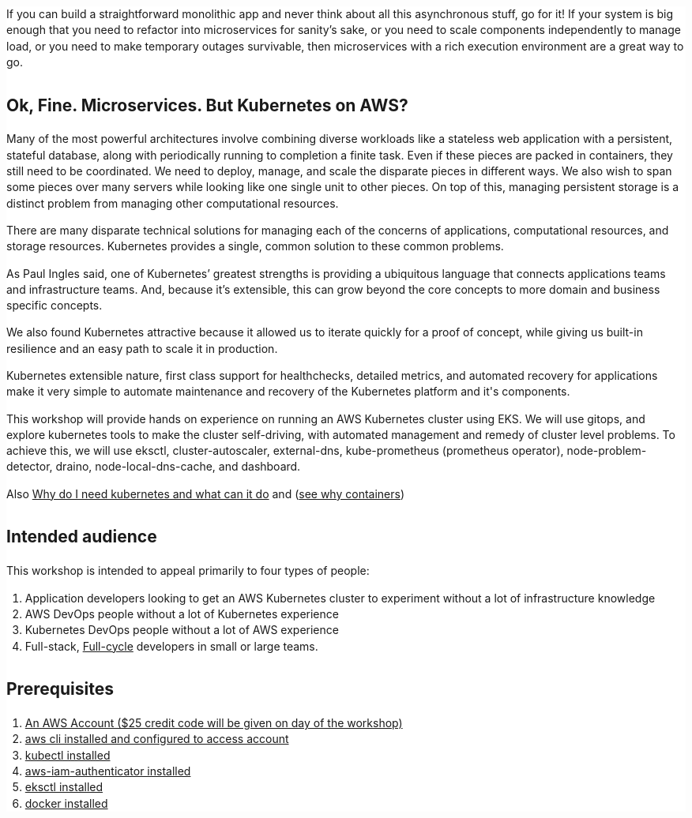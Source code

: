 If you can build a straightforward monolithic app and never think about all this asynchronous stuff, go for it! If your system is big enough that you need to refactor into microservices for sanity’s sake, or you need to scale components independently to manage load, or you need to make temporary outages survivable, then microservices with a rich execution environment are a great way to go.

## <a name="kubernetes-on-aws">Ok, Fine. Microservices. But Kubernetes on AWS?</a>

Many of the most powerful architectures involve combining diverse workloads like a stateless web application with a persistent, stateful database, along with periodically running to completion a finite task. Even if these pieces are packed in containers, they still need to be coordinated. We need to deploy, manage, and scale the disparate pieces in different ways.  We also wish to span some pieces over many servers while looking like one single unit to other pieces. On top of this, managing persistent storage is a distinct problem from managing other computational resources.

There are many disparate technical solutions for managing each of the concerns of applications, computational resources, and storage resources. Kubernetes provides a single, common solution to these common problems.

As Paul Ingles said, one of Kubernetes’ greatest strengths is providing a ubiquitous language that connects applications teams and infrastructure teams. And, because it’s extensible, this can grow beyond the core concepts to more domain and business specific concepts.

We also found Kubernetes attractive because it allowed us to iterate quickly for a proof of concept, while giving us built-in resilience and an easy path to scale it in production.

Kubernetes extensible nature, first class support for healthchecks, detailed metrics, and automated recovery for applications make it very simple to automate maintenance and recovery of the Kubernetes platform and it's components.

This workshop will provide hands on experience on running an AWS Kubernetes cluster using EKS. We will use gitops, and explore kubernetes tools to make the cluster self-driving, with automated management and remedy of cluster level problems. To achieve this, we will use eksctl, cluster-autoscaler, external-dns, kube-prometheus (prometheus operator), node-problem-detector, draino, node-local-dns-cache, and dashboard.

Also [Why do I need kubernetes and what can it do](https://kubernetes.io/docs/concepts/overview/what-is-kubernetes/#why-do-i-need-kubernetes-and-what-can-it-do) and ([see why containers](https://kubernetes.io/docs/concepts/overview/what-is-kubernetes/#why-containers))

## <a name="intended-audience">Intended audience</a>
This workshop is intended to appeal primarily to four types of people:

1. Application developers looking to get an AWS Kubernetes cluster to experiment without a lot of infrastructure knowledge
2. AWS DevOps people without a lot of Kubernetes experience
3. Kubernetes DevOps people without a lot of AWS experience
4. Full-stack, [Full-cycle](https://medium.com/netflix-techblog/full-cycle-developers-at-netflix-a08c31f83249) developers in small or large teams.

## <a name="prerequisities">Prerequisites</a>
1. [An AWS Account ($25 credit code will be given on day of the workshop)](#create-aws-account)
2. [aws cli installed and configured to access account](#install-aws-cli)
3. [kubectl installed](#install-kubectl)
4. [aws-iam-authenticator installed](#install-aws-iam-authenticator)
5. [eksctl installed](#install-eksctl)
6. [docker installed](#install-docker)
